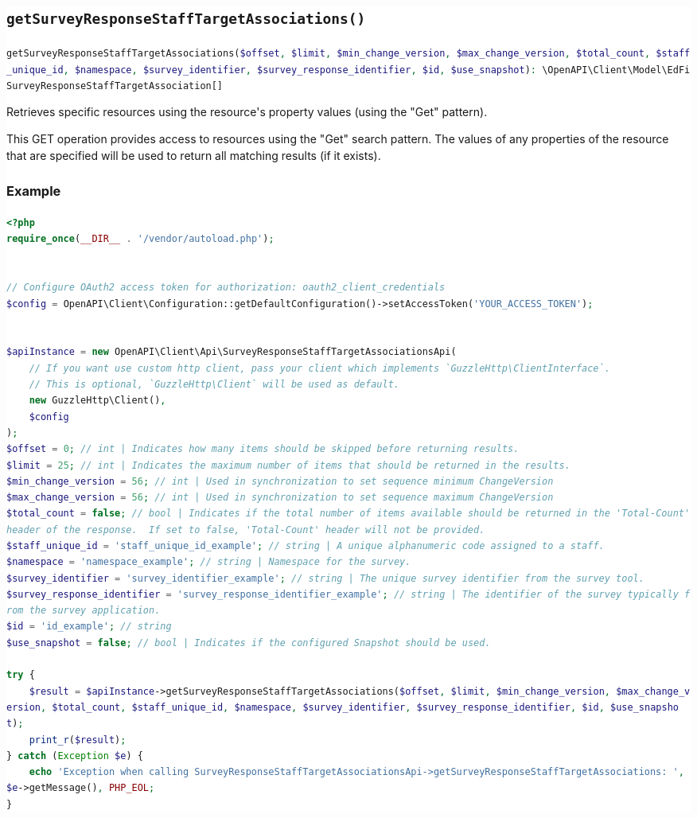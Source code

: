 ## `getSurveyResponseStaffTargetAssociations()`

```php
getSurveyResponseStaffTargetAssociations($offset, $limit, $min_change_version, $max_change_version, $total_count, $staff_unique_id, $namespace, $survey_identifier, $survey_response_identifier, $id, $use_snapshot): \OpenAPI\Client\Model\EdFiSurveyResponseStaffTargetAssociation[]
```

Retrieves specific resources using the resource's property values (using the \"Get\" pattern).

This GET operation provides access to resources using the \"Get\" search pattern.  The values of any properties of the resource that are specified will be used to return all matching results (if it exists).

### Example

```php
<?php
require_once(__DIR__ . '/vendor/autoload.php');


// Configure OAuth2 access token for authorization: oauth2_client_credentials
$config = OpenAPI\Client\Configuration::getDefaultConfiguration()->setAccessToken('YOUR_ACCESS_TOKEN');


$apiInstance = new OpenAPI\Client\Api\SurveyResponseStaffTargetAssociationsApi(
    // If you want use custom http client, pass your client which implements `GuzzleHttp\ClientInterface`.
    // This is optional, `GuzzleHttp\Client` will be used as default.
    new GuzzleHttp\Client(),
    $config
);
$offset = 0; // int | Indicates how many items should be skipped before returning results.
$limit = 25; // int | Indicates the maximum number of items that should be returned in the results.
$min_change_version = 56; // int | Used in synchronization to set sequence minimum ChangeVersion
$max_change_version = 56; // int | Used in synchronization to set sequence maximum ChangeVersion
$total_count = false; // bool | Indicates if the total number of items available should be returned in the 'Total-Count' header of the response.  If set to false, 'Total-Count' header will not be provided.
$staff_unique_id = 'staff_unique_id_example'; // string | A unique alphanumeric code assigned to a staff.
$namespace = 'namespace_example'; // string | Namespace for the survey.
$survey_identifier = 'survey_identifier_example'; // string | The unique survey identifier from the survey tool.
$survey_response_identifier = 'survey_response_identifier_example'; // string | The identifier of the survey typically from the survey application.
$id = 'id_example'; // string
$use_snapshot = false; // bool | Indicates if the configured Snapshot should be used.

try {
    $result = $apiInstance->getSurveyResponseStaffTargetAssociations($offset, $limit, $min_change_version, $max_change_version, $total_count, $staff_unique_id, $namespace, $survey_identifier, $survey_response_identifier, $id, $use_snapshot);
    print_r($result);
} catch (Exception $e) {
    echo 'Exception when calling SurveyResponseStaffTargetAssociationsApi->getSurveyResponseStaffTargetAssociations: ', $e->getMessage(), PHP_EOL;
}
```
